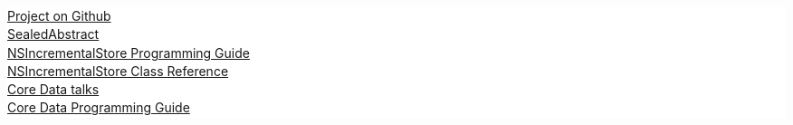 [Project on
Github](https://github.com/chriseidhof/NSIncrementalStore-Test-Project/tree/blogpost)  
[SealedAbstract](http://sealedabstract.com/code/nsincrementalstore-the-future-of-web-services-in-ios-mac-os-x/)  
[NSIncrementalStore Programming
Guide](https://developer.apple.com/library/mac/#documentation/DataManagement/Conceptual/IncrementalStorePG/Introduction/Introduction.html#//apple_ref/doc/uid/TP40010706)  
[NSIncrementalStore Class
Reference](https://developer.apple.com/library/mac/#documentation/CoreData/Reference/NSIncrementalStore_Class/Reference/NSIncrementalStore.html#//apple_ref/occ/cl/NSIncrementalStore)  
[Core Data talks](http://developer.apple.com/videos/wwdc/2011/)  
[Core Data Programming
Guide](https://developer.apple.com/library/mac/#documentation/cocoa/conceptual/coredata/cdprogrammingguide.html)
